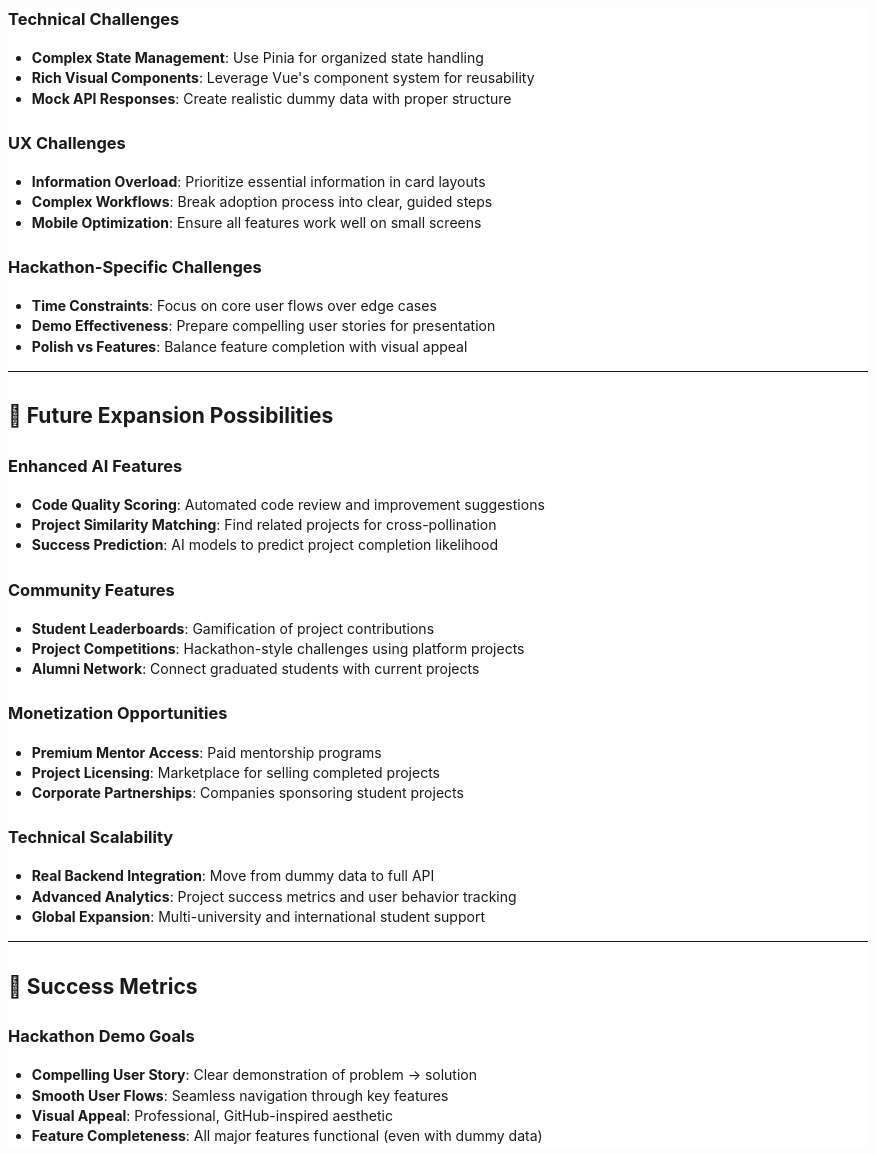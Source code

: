 ### Technical Challenges
- **Complex State Management**: Use Pinia for organized state handling
- **Rich Visual Components**: Leverage Vue's component system for reusability
- **Mock API Responses**: Create realistic dummy data with proper structure

### UX Challenges
- **Information Overload**: Prioritize essential information in card layouts
- **Complex Workflows**: Break adoption process into clear, guided steps
- **Mobile Optimization**: Ensure all features work well on small screens

### Hackathon-Specific Challenges
- **Time Constraints**: Focus on core user flows over edge cases
- **Demo Effectiveness**: Prepare compelling user stories for presentation
- **Polish vs Features**: Balance feature completion with visual appeal

---

## 🔮 Future Expansion Possibilities

### Enhanced AI Features
- **Code Quality Scoring**: Automated code review and improvement suggestions
- **Project Similarity Matching**: Find related projects for cross-pollination
- **Success Prediction**: AI models to predict project completion likelihood

### Community Features
- **Student Leaderboards**: Gamification of project contributions
- **Project Competitions**: Hackathon-style challenges using platform projects
- **Alumni Network**: Connect graduated students with current projects

### Monetization Opportunities
- **Premium Mentor Access**: Paid mentorship programs
- **Project Licensing**: Marketplace for selling completed projects
- **Corporate Partnerships**: Companies sponsoring student projects

### Technical Scalability
- **Real Backend Integration**: Move from dummy data to full API
- **Advanced Analytics**: Project success metrics and user behavior tracking
- **Global Expansion**: Multi-university and international student support

---

## 🎯 Success Metrics

### Hackathon Demo Goals
- **Compelling User Story**: Clear demonstration of problem → solution
- **Smooth User Flows**: Seamless navigation through key features
- **Visual Appeal**: Professional, GitHub-inspired aesthetic
- **Feature Completeness**: All major features functional (even with dummy data)
